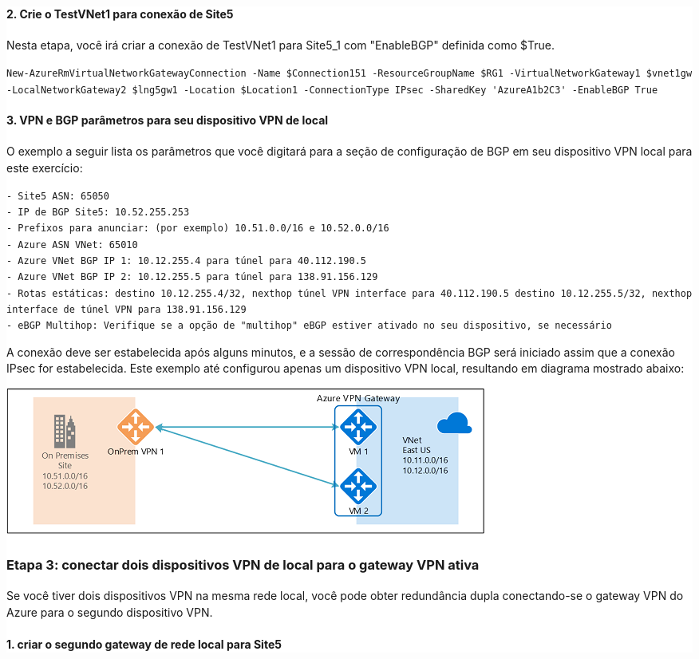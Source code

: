 #### <a name="2-create-the-testvnet1-to-site5-connection"></a>2. Crie o TestVNet1 para conexão de Site5

Nesta etapa, você irá criar a conexão de TestVNet1 para Site5_1 com "EnableBGP" definida como $True.

    New-AzureRmVirtualNetworkGatewayConnection -Name $Connection151 -ResourceGroupName $RG1 -VirtualNetworkGateway1 $vnet1gw -LocalNetworkGateway2 $lng5gw1 -Location $Location1 -ConnectionType IPsec -SharedKey 'AzureA1b2C3' -EnableBGP True

#### <a name="3-vpn-and-bgp-parameters-for-your-on-premises-vpn-device"></a>3. VPN e BGP parâmetros para seu dispositivo VPN de local

O exemplo a seguir lista os parâmetros que você digitará para a seção de configuração de BGP em seu dispositivo VPN local para este exercício:

    - Site5 ASN: 65050
    - IP de BGP Site5: 10.52.255.253
    - Prefixos para anunciar: (por exemplo) 10.51.0.0/16 e 10.52.0.0/16
    - Azure ASN VNet: 65010
    - Azure VNet BGP IP 1: 10.12.255.4 para túnel para 40.112.190.5
    - Azure VNet BGP IP 2: 10.12.255.5 para túnel para 138.91.156.129
    - Rotas estáticas: destino 10.12.255.4/32, nexthop túnel VPN interface para 40.112.190.5 destino 10.12.255.5/32, nexthop interface de túnel VPN para 138.91.156.129
    - eBGP Multihop: Verifique se a opção de "multihop" eBGP estiver ativado no seu dispositivo, se necessário

A conexão deve ser estabelecida após alguns minutos, e a sessão de correspondência BGP será iniciado assim que a conexão IPsec for estabelecida. Este exemplo até configurou apenas um dispositivo VPN local, resultando em diagrama mostrado abaixo:

![ativo-ativo-crossprem](./media/vpn-gateway-activeactive-rm-powershell/active-active.png)

### <a name="step-3---connect-two-on-premises-vpn-devices-to-the-active-active-vpn-gateway"></a>Etapa 3: conectar dois dispositivos VPN de local para o gateway VPN ativa

Se você tiver dois dispositivos VPN na mesma rede local, você pode obter redundância dupla conectando-se o gateway VPN do Azure para o segundo dispositivo VPN.

#### <a name="1-create-the-second-local-network-gateway-for-site5"></a>1. criar o segundo gateway de rede local para Site5
